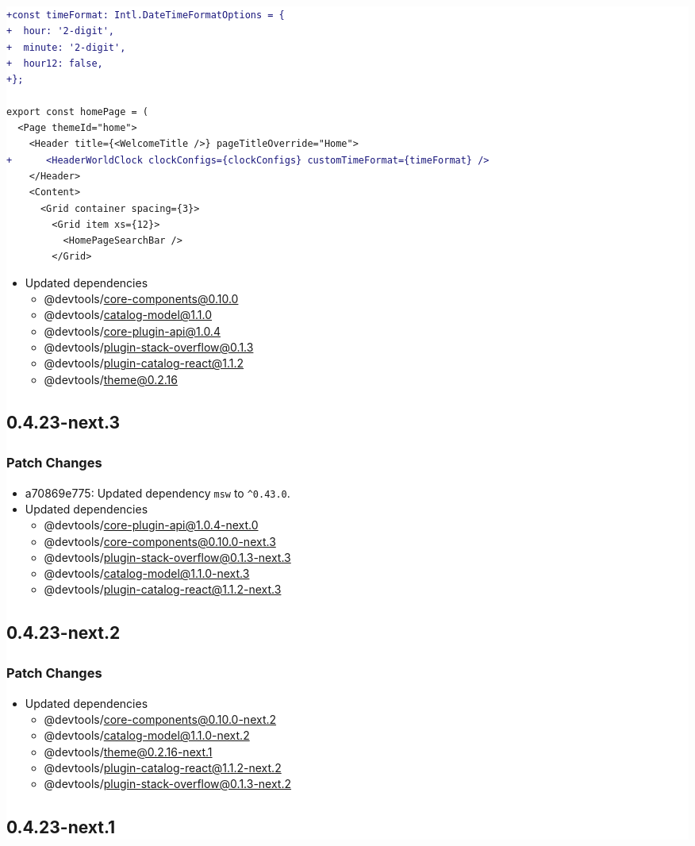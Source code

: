   ```diff
  +const timeFormat: Intl.DateTimeFormatOptions = {
  +  hour: '2-digit',
  +  minute: '2-digit',
  +  hour12: false,
  +};

  export const homePage = (
    <Page themeId="home">
      <Header title={<WelcomeTitle />} pageTitleOverride="Home">
  +      <HeaderWorldClock clockConfigs={clockConfigs} customTimeFormat={timeFormat} />
      </Header>
      <Content>
        <Grid container spacing={3}>
          <Grid item xs={12}>
            <HomePageSearchBar />
          </Grid>
  ```

- Updated dependencies
  - @devtools/core-components@0.10.0
  - @devtools/catalog-model@1.1.0
  - @devtools/core-plugin-api@1.0.4
  - @devtools/plugin-stack-overflow@0.1.3
  - @devtools/plugin-catalog-react@1.1.2
  - @devtools/theme@0.2.16

## 0.4.23-next.3

### Patch Changes

- a70869e775: Updated dependency `msw` to `^0.43.0`.
- Updated dependencies
  - @devtools/core-plugin-api@1.0.4-next.0
  - @devtools/core-components@0.10.0-next.3
  - @devtools/plugin-stack-overflow@0.1.3-next.3
  - @devtools/catalog-model@1.1.0-next.3
  - @devtools/plugin-catalog-react@1.1.2-next.3

## 0.4.23-next.2

### Patch Changes

- Updated dependencies
  - @devtools/core-components@0.10.0-next.2
  - @devtools/catalog-model@1.1.0-next.2
  - @devtools/theme@0.2.16-next.1
  - @devtools/plugin-catalog-react@1.1.2-next.2
  - @devtools/plugin-stack-overflow@0.1.3-next.2

## 0.4.23-next.1
